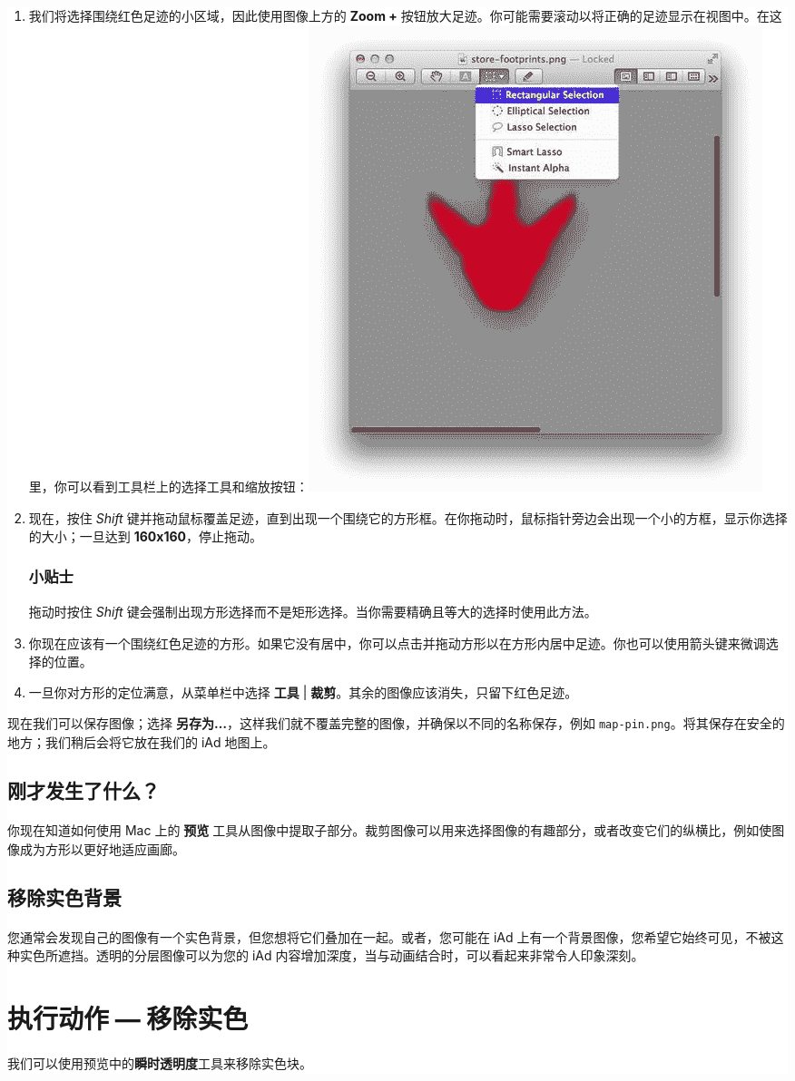 1.  我们将选择围绕红色足迹的小区域，因此使用图像上方的 **Zoom +** 按钮放大足迹。你可能需要滚动以将正确的足迹显示在视图中。在这里，你可以看到工具栏上的选择工具和缩放按钮：![操作时间 — 裁剪选择](img/1321_02_4.jpg)

1.  现在，按住 *Shift* 键并拖动鼠标覆盖足迹，直到出现一个围绕它的方形框。在你拖动时，鼠标指针旁边会出现一个小的方框，显示你选择的大小；一旦达到 **160x160**，停止拖动。

    ### 小贴士

    拖动时按住 *Shift* 键会强制出现方形选择而不是矩形选择。当你需要精确且等大的选择时使用此方法。

1.  你现在应该有一个围绕红色足迹的方形。如果它没有居中，你可以点击并拖动方形以在方形内居中足迹。你也可以使用箭头键来微调选择的位置。

1.  一旦你对方形的定位满意，从菜单栏中选择 **工具** | **裁剪**。其余的图像应该消失，只留下红色足迹。

现在我们可以保存图像；选择 **另存为…**，这样我们就不覆盖完整的图像，并确保以不同的名称保存，例如 `map-pin.png`。将其保存在安全的地方；我们稍后会将它放在我们的 iAd 地图上。

## 刚才发生了什么？

你现在知道如何使用 Mac 上的 **预览** 工具从图像中提取子部分。裁剪图像可以用来选择图像的有趣部分，或者改变它们的纵横比，例如使图像成为方形以更好地适应画廊。

## 移除实色背景

您通常会发现自己的图像有一个实色背景，但您想将它们叠加在一起。或者，您可能在 iAd 上有一个背景图像，您希望它始终可见，不被这种实色所遮挡。透明的分层图像可以为您的 iAd 内容增加深度，当与动画结合时，可以看起来非常令人印象深刻。

# 执行动作 — 移除实色

我们可以使用预览中的**瞬时透明度**工具来移除实色块。
